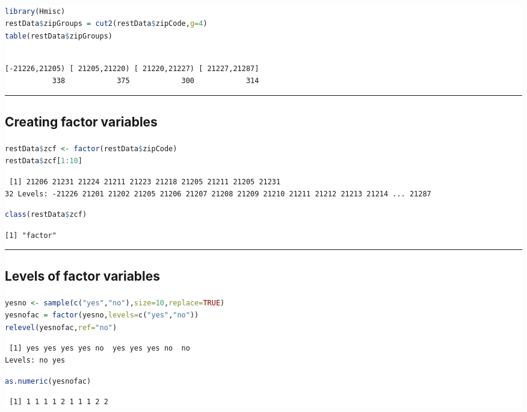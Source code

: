 ```r
library(Hmisc)
restData$zipGroups = cut2(restData$zipCode,g=4)
table(restData$zipGroups)
```

```

[-21226,21205) [ 21205,21220) [ 21220,21227) [ 21227,21287] 
           338            375            300            314 
```


---

## Creating factor variables


```r
restData$zcf <- factor(restData$zipCode)
restData$zcf[1:10]
```

```
 [1] 21206 21231 21224 21211 21223 21218 21205 21211 21205 21231
32 Levels: -21226 21201 21202 21205 21206 21207 21208 21209 21210 21211 21212 21213 21214 ... 21287
```

```r
class(restData$zcf)
```

```
[1] "factor"
```



---

## Levels of factor variables


```r
yesno <- sample(c("yes","no"),size=10,replace=TRUE)
yesnofac = factor(yesno,levels=c("yes","no"))
relevel(yesnofac,ref="no")
```

```
 [1] yes yes yes yes no  yes yes yes no  no 
Levels: no yes
```

```r
as.numeric(yesnofac)
```

```
 [1] 1 1 1 1 2 1 1 1 2 2
```

